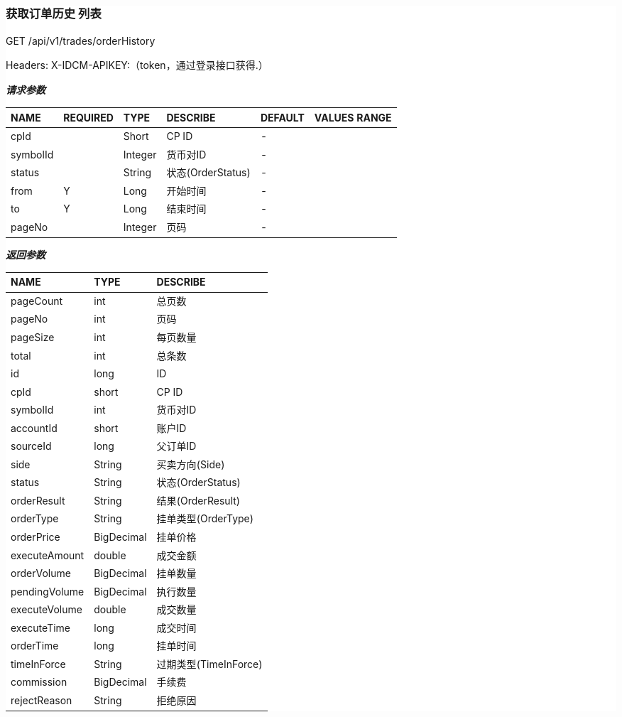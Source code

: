  ### 获取订单历史 列表
 GET  /api/v1/trades/orderHistory
 
 Headers:
 X-IDCM-APIKEY:（token，通过登录接口获得.）
 
 ***请求参数***
 
 | NAME               | REQUIRED | TYPE   | DESCRIBE     | DEFAULT | VALUES RANGE |
 |:-------------------|:---------|:-------|:-------------|:--------|:-------------|
 | cpId               |         | Short   | CP ID         | -       |              |
 | symbolId           |         | Integer   | 货币对ID     | -       |              |
 | status             |         | String   | 状态(OrderStatus)     | -       |              |
 | from               | Y       | Long   | 开始时间       | -       |              |
 | to                 | Y       | Long   | 结束时间       | -       |              |
 | pageNo             |         | Integer    | 页码          | -       |               |
 
 ***返回参数***
 
 | NAME          | TYPE   | DESCRIBE |
 |:--------------|:-------|:---------|
 | pageCount     | int    | 总页数    |
 | pageNo        | int    | 页码      |
 | pageSize      | int    | 每页数量  |
 | total         | int    | 总条数    | 
 | id            | long | ID        |
 | cpId          | short | CP  ID      |
 | symbolId      | int | 货币对ID  |
 | accountId     | short | 账户ID    | 
 | sourceId       | long | 父订单ID  |
 | side          | String | 买卖方向(Side)    | 
 | status        | String | 状态(OrderStatus)       |
 | orderResult    | String | 结果(OrderResult)  |   
 | orderType     | String | 挂单类型(OrderType)    | 
 | orderPrice    | BigDecimal | 挂单价格    |
 | executeAmount | double | 成交金额   | 
 | orderVolume   | BigDecimal | 挂单数量    |
 | pendingVolume | BigDecimal | 执行数量    |
 | executeVolume | double | 成交数量    | 
 | executeTime   | long | 成交时间    | 
 | orderTime     | long | 挂单时间    |
 | timeInForce   | String | 过期类型(TimeInForce)    | 
 | commission    | BigDecimal | 手续费     |
 | rejectReason  | String | 拒绝原因   | 